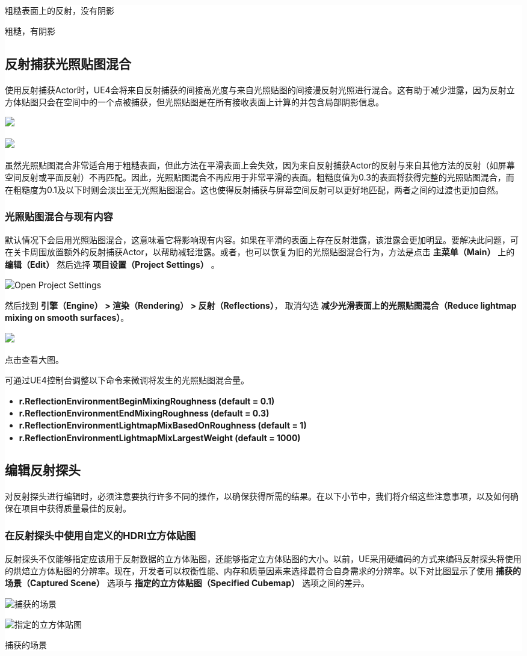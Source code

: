 粗糙表面上的反射，没有阴影

粗糙，有阴影

## 反射捕获光照贴图混合

使用反射捕获Actor时，UE4会将来自反射捕获的间接高光度与来自光照贴图的间接漫反射光照进行混合。这有助于减少泄露，因为反射立方体贴图只会在空间中的一个点被捕获，但光照贴图是在所有接收表面上计算的并包含局部阴影信息。

![](https://d1iv7db44yhgxn.cloudfront.net/documentation/images/44441f42-1f6f-4719-928d-305e485089ce/12-capt-refl-rlm-on-sm-off.png)

![](https://d1iv7db44yhgxn.cloudfront.net/documentation/images/7ab1435c-13b5-4f58-b3e0-afce6379648d/13-capt-refl-rlm-on-sm-on.png)

虽然光照贴图混合非常适合用于粗糙表面，但此方法在平滑表面上会失效，因为来自反射捕获Actor的反射与来自其他方法的反射（如屏幕空间反射或平面反射）不再匹配。因此，光照贴图混合不再应用于非常平滑的表面。粗糙度值为0.3的表面将获得完整的光照贴图混合，而在粗糙度为0.1及以下时则会淡出至无光照贴图混合。这也使得反射捕获与屏幕空间反射可以更好地匹配，两者之间的过渡也更加自然。

### 光照贴图混合与现有内容

默认情况下会启用光照贴图混合，这意味着它将影响现有内容。如果在平滑的表面上存在反射泄露，该泄露会更加明显。要解决此问题，可在关卡周围放置额外的反射捕获Actor，以帮助减轻泄露。或者，也可以恢复为旧的光照贴图混合行为，方法是点击 **主菜单（Main）** 上的 **编辑（Edit）** 然后选择 **项目设置（Project Settings）** 。

![Open Project Settings](https://d1iv7db44yhgxn.cloudfront.net/documentation/images/0dac4e32-fcfe-4ed9-aaf4-3975c8c667b6/14-capt-refl-open-project-settings.png)

然后找到 **引擎（Engine） > 渲染（Rendering） > 反射（Reflections）**， 取消勾选 **减少光滑表面上的光照贴图混合（Reduce lightmap mixing on smooth surfaces）**。

[![](https://d1iv7db44yhgxn.cloudfront.net/documentation/images/eb153af4-feb5-44e0-a475-cc7a66c997e9/15-capt-refl-enable-reduce-lm-mixing.png)](https://d1iv7db44yhgxn.cloudfront.net/documentation/images/eb153af4-feb5-44e0-a475-cc7a66c997e9/15-capt-refl-enable-reduce-lm-mixing.png)

点击查看大图。

可通过UE4控制台调整以下命令来微调将发生的光照贴图混合量。

-   **r.ReflectionEnvironmentBeginMixingRoughness (default = 0.1)**
-   **r.ReflectionEnvironmentEndMixingRoughness (default = 0.3)**
-   **r.ReflectionEnvironmentLightmapMixBasedOnRoughness (default = 1)**
-   **r.ReflectionEnvironmentLightmapMixLargestWeight (default = 1000)**

## 编辑反射探头

对反射探头进行编辑时，必须注意要执行许多不同的操作，以确保获得所需的结果。在以下小节中，我们将介绍这些注意事项，以及如何确保在项目中获得质量最佳的反射。

### 在反射探头中使用自定义的HDRI立方体贴图

反射探头不仅能够指定应该用于反射数据的立方体贴图，还能够指定立方体贴图的大小。以前，UE采用硬编码的方式来编码反射探头将使用的烘焙立方体贴图的分辨率。现在，开发者可以权衡性能、内存和质量因素来选择最符合自身需求的分辨率。以下对比图显示了使用 **捕获的场景（Captured Scene）** 选项与 **指定的立方体贴图（Specified Cubemap）** 选项之间的差异。

![捕获的场景](https://d1iv7db44yhgxn.cloudfront.net/documentation/images/af2f591d-8973-466b-b755-57940a1d426f/16-capt-refl-capture-scene.png)

![指定的立方体贴图](https://d1iv7db44yhgxn.cloudfront.net/documentation/images/c6f1fe72-d74b-412b-8ab4-166f0f2d24bd/17-capt-refl-specified-cubemap.png)

捕获的场景
